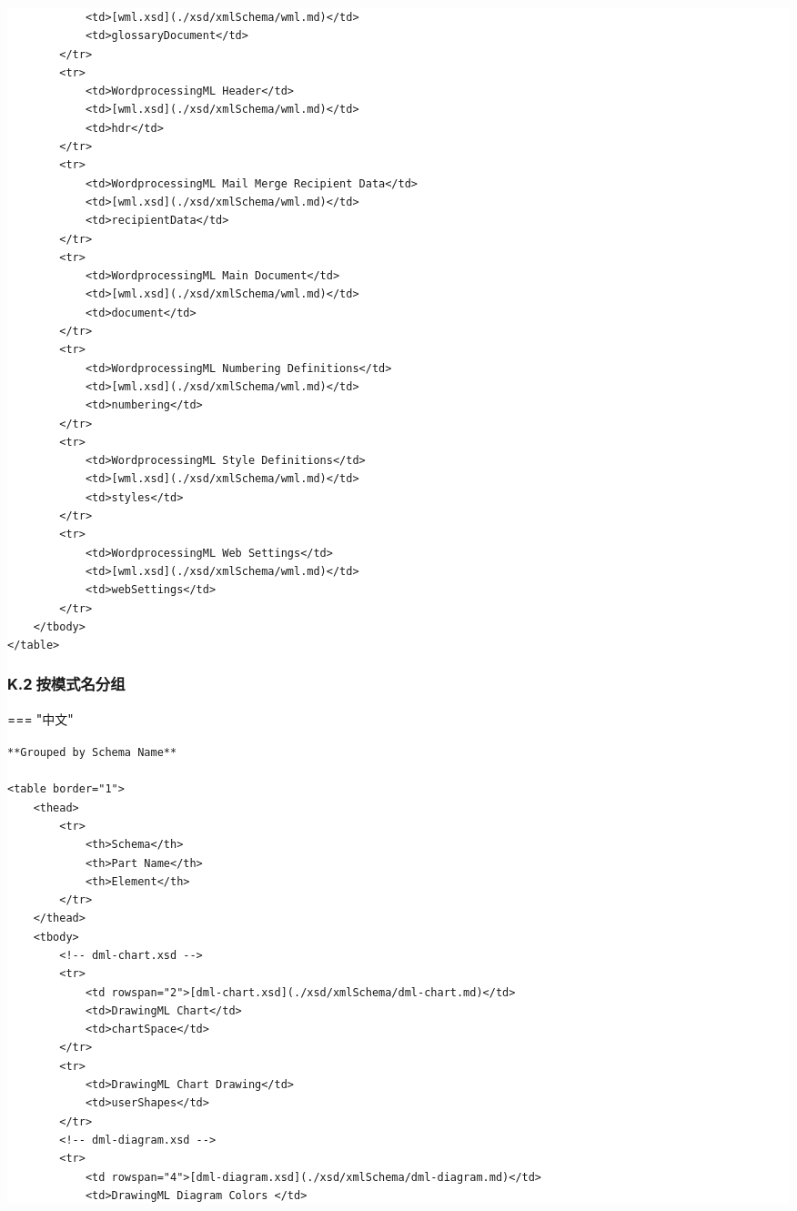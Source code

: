                 <td>[wml.xsd](./xsd/xmlSchema/wml.md)</td>
                <td>glossaryDocument</td>
            </tr>
            <tr>
                <td>WordprocessingML Header</td>
                <td>[wml.xsd](./xsd/xmlSchema/wml.md)</td>
                <td>hdr</td>
            </tr>
            <tr>
                <td>WordprocessingML Mail Merge Recipient Data</td>
                <td>[wml.xsd](./xsd/xmlSchema/wml.md)</td>
                <td>recipientData</td>
            </tr>
            <tr>
                <td>WordprocessingML Main Document</td>
                <td>[wml.xsd](./xsd/xmlSchema/wml.md)</td>
                <td>document</td>
            </tr>
            <tr>
                <td>WordprocessingML Numbering Definitions</td>
                <td>[wml.xsd](./xsd/xmlSchema/wml.md)</td>
                <td>numbering</td>
            </tr>
            <tr>
                <td>WordprocessingML Style Definitions</td>
                <td>[wml.xsd](./xsd/xmlSchema/wml.md)</td>
                <td>styles</td>
            </tr>
            <tr>
                <td>WordprocessingML Web Settings</td>
                <td>[wml.xsd](./xsd/xmlSchema/wml.md)</td>
                <td>webSettings</td>
            </tr>
        </tbody>
    </table>

### K.2 按模式名分组

=== "中文"

    **Grouped by Schema Name**

    <table border="1">
        <thead>
            <tr>
                <th>Schema</th>
                <th>Part Name</th>
                <th>Element</th>
            </tr>
        </thead>
        <tbody>
            <!-- dml-chart.xsd -->
            <tr>
                <td rowspan="2">[dml-chart.xsd](./xsd/xmlSchema/dml-chart.md)</td>
                <td>DrawingML Chart</td>
                <td>chartSpace</td>
            </tr>
            <tr>
                <td>DrawingML Chart Drawing</td>
                <td>userShapes</td>
            </tr>
            <!-- dml-diagram.xsd -->
            <tr>
                <td rowspan="4">[dml-diagram.xsd](./xsd/xmlSchema/dml-diagram.md)</td>
                <td>DrawingML Diagram Colors </td>